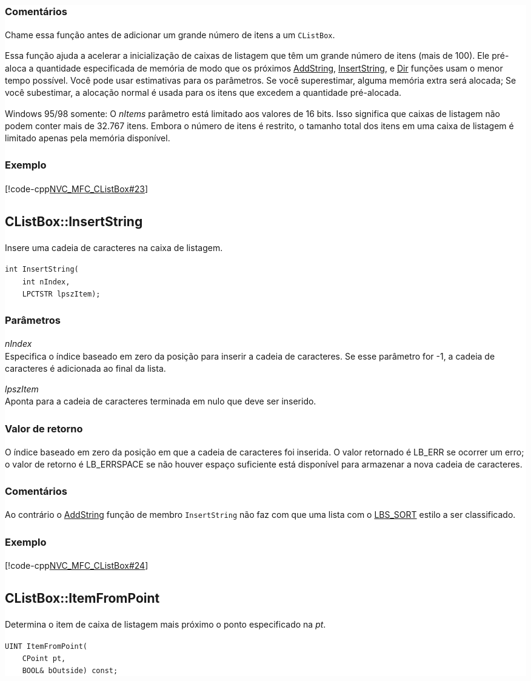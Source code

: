 ### <a name="remarks"></a>Comentários  
 Chame essa função antes de adicionar um grande número de itens a um `CListBox`.  
  
 Essa função ajuda a acelerar a inicialização de caixas de listagem que têm um grande número de itens (mais de 100). Ele pré-aloca a quantidade especificada de memória de modo que os próximos [AddString](#addstring), [InsertString](#insertstring), e [Dir](#dir) funções usam o menor tempo possível. Você pode usar estimativas para os parâmetros. Se você superestimar, alguma memória extra será alocada; Se você subestimar, a alocação normal é usada para os itens que excedem a quantidade pré-alocada.  
  
 Windows 95/98 somente: O *nItems* parâmetro está limitado aos valores de 16 bits. Isso significa que caixas de listagem não podem conter mais de 32.767 itens. Embora o número de itens é restrito, o tamanho total dos itens em uma caixa de listagem é limitado apenas pela memória disponível.  
  
### <a name="example"></a>Exemplo  
 [!code-cpp[NVC_MFC_CListBox#23](../../mfc/codesnippet/cpp/clistbox-class_23.cpp)]  
  
##  <a name="insertstring"></a>  CListBox::InsertString  
 Insere uma cadeia de caracteres na caixa de listagem.  
  
```  
int InsertString(
    int nIndex,  
    LPCTSTR lpszItem);
```  
  
### <a name="parameters"></a>Parâmetros  
 *nIndex*  
 Especifica o índice baseado em zero da posição para inserir a cadeia de caracteres. Se esse parâmetro for -1, a cadeia de caracteres é adicionada ao final da lista.  
  
 *lpszItem*  
 Aponta para a cadeia de caracteres terminada em nulo que deve ser inserido.  
  
### <a name="return-value"></a>Valor de retorno  
 O índice baseado em zero da posição em que a cadeia de caracteres foi inserida. O valor retornado é LB_ERR se ocorrer um erro; o valor de retorno é LB_ERRSPACE se não houver espaço suficiente está disponível para armazenar a nova cadeia de caracteres.  
  
### <a name="remarks"></a>Comentários  
 Ao contrário o [AddString](#addstring) função de membro `InsertString` não faz com que uma lista com o [LBS_SORT](../../mfc/reference/styles-used-by-mfc.md#list-box-styles) estilo a ser classificado.  
  
### <a name="example"></a>Exemplo  
 [!code-cpp[NVC_MFC_CListBox#24](../../mfc/codesnippet/cpp/clistbox-class_24.cpp)]  
  
##  <a name="itemfrompoint"></a>  CListBox::ItemFromPoint  
 Determina o item de caixa de listagem mais próximo o ponto especificado na *pt*.  
  
```  
UINT ItemFromPoint(
    CPoint pt,  
    BOOL& bOutside) const;  
```  
  